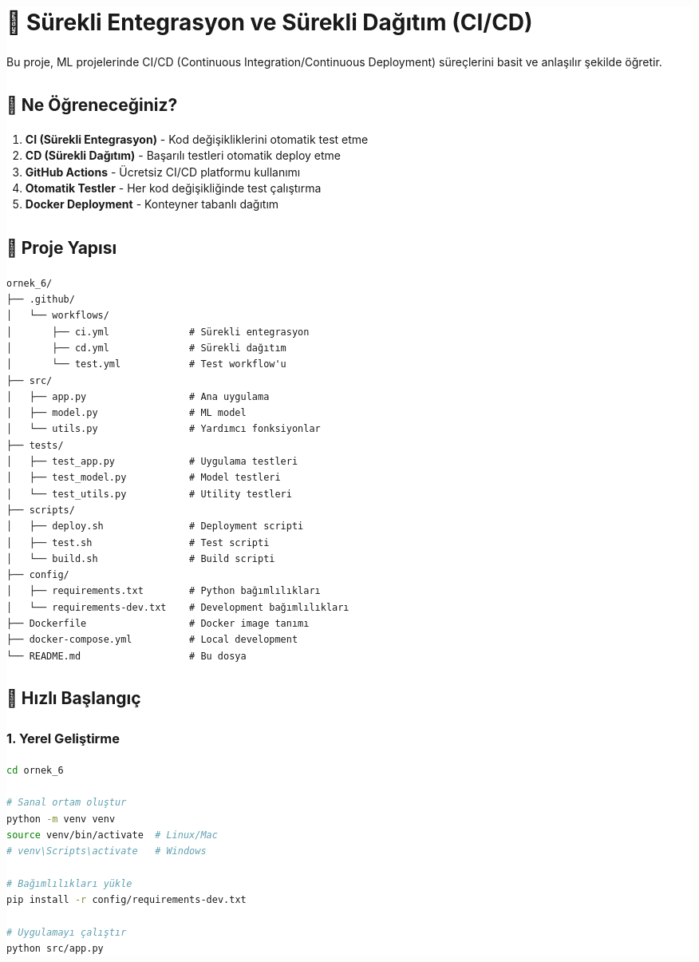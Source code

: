 # 🔄 Sürekli Entegrasyon ve Sürekli Dağıtım (CI/CD)

Bu proje, ML projelerinde CI/CD (Continuous Integration/Continuous Deployment) süreçlerini basit ve anlaşılır şekilde öğretir.

## 🎯 Ne Öğreneceğiniz?

1. **CI (Sürekli Entegrasyon)** - Kod değişikliklerini otomatik test etme
2. **CD (Sürekli Dağıtım)** - Başarılı testleri otomatik deploy etme
3. **GitHub Actions** - Ücretsiz CI/CD platformu kullanımı
4. **Otomatik Testler** - Her kod değişikliğinde test çalıştırma
5. **Docker Deployment** - Konteyner tabanlı dağıtım

## 📁 Proje Yapısı

```
ornek_6/
├── .github/
│   └── workflows/
│       ├── ci.yml              # Sürekli entegrasyon
│       ├── cd.yml              # Sürekli dağıtım
│       └── test.yml            # Test workflow'u
├── src/
│   ├── app.py                  # Ana uygulama
│   ├── model.py                # ML model
│   └── utils.py                # Yardımcı fonksiyonlar
├── tests/
│   ├── test_app.py             # Uygulama testleri
│   ├── test_model.py           # Model testleri
│   └── test_utils.py           # Utility testleri
├── scripts/
│   ├── deploy.sh               # Deployment scripti
│   ├── test.sh                 # Test scripti
│   └── build.sh                # Build scripti
├── config/
│   ├── requirements.txt        # Python bağımlılıkları
│   └── requirements-dev.txt    # Development bağımlılıkları
├── Dockerfile                  # Docker image tanımı
├── docker-compose.yml          # Local development
└── README.md                   # Bu dosya
```

## 🚀 Hızlı Başlangıç

### 1. Yerel Geliştirme
```bash
cd ornek_6

# Sanal ortam oluştur
python -m venv venv
source venv/bin/activate  # Linux/Mac
# venv\Scripts\activate   # Windows

# Bağımlılıkları yükle
pip install -r config/requirements-dev.txt

# Uygulamayı çalıştır
python src/app.py
```
